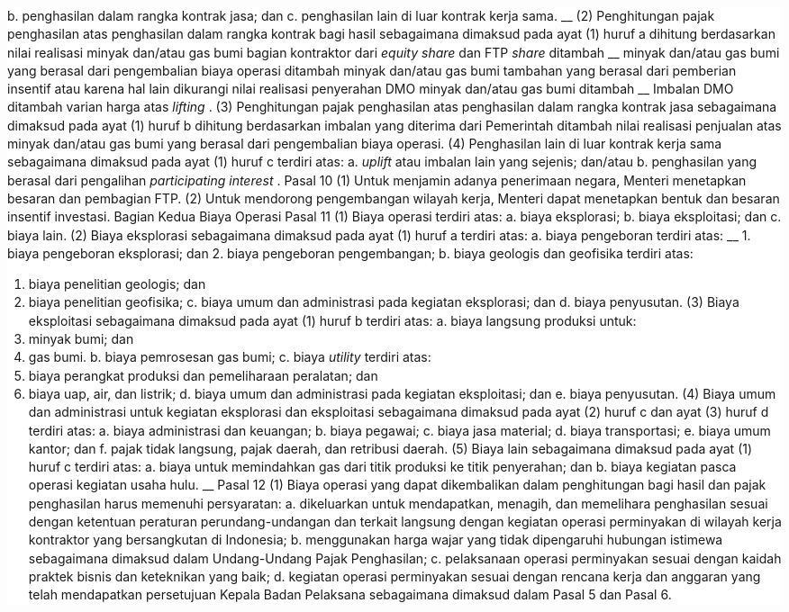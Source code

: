 b. penghasilan dalam rangka kontrak jasa; dan
c. penghasilan lain di luar kontrak kerja sama. __ (2) Penghitungan pajak penghasilan atas penghasilan dalam rangka kontrak bagi hasil sebagaimana dimaksud pada ayat (1) huruf a dihitung berdasarkan nilai realisasi minyak dan/atau gas bumi bagian kontraktor dari _equity share_ dan FTP _share_ ditambah __ minyak dan/atau gas bumi yang berasal dari pengembalian biaya operasi ditambah minyak dan/atau gas bumi tambahan yang berasal dari pemberian insentif atau karena hal lain dikurangi nilai realisasi penyerahan DMO minyak dan/atau gas bumi ditambah __ Imbalan DMO ditambah varian harga atas _lifting_ .
(3) Penghitungan pajak penghasilan atas penghasilan dalam rangka kontrak jasa sebagaimana dimaksud pada ayat (1) huruf b dihitung berdasarkan imbalan yang diterima dari Pemerintah ditambah nilai realisasi penjualan atas minyak dan/atau gas bumi yang berasal dari pengembalian biaya operasi.
(4) Penghasilan lain di luar kontrak kerja sama sebagaimana dimaksud pada ayat (1) huruf c terdiri atas:
a. _uplift_ atau imbalan lain yang sejenis; dan/atau
b. penghasilan yang berasal dari pengalihan _participating_ _interest_ .
Pasal 10
(1) Untuk menjamin adanya penerimaan negara, Menteri menetapkan besaran dan pembagian FTP.
(2) Untuk mendorong pengembangan wilayah kerja, Menteri dapat menetapkan bentuk dan besaran insentif investasi.
Bagian Kedua Biaya Operasi
Pasal 11
(1) Biaya operasi terdiri atas:
a. biaya eksplorasi;
b. biaya eksploitasi; dan
c. biaya lain.
(2) Biaya eksplorasi sebagaimana dimaksud pada ayat (1) huruf a terdiri atas:
a. biaya pengeboran terdiri atas: __ 1. biaya pengeboran eksplorasi; dan
2. biaya pengeboran pengembangan;
b. biaya geologis dan geofisika terdiri atas:
1. biaya penelitian geologis; dan
2. biaya penelitian geofisika;
c. biaya umum dan administrasi pada kegiatan eksplorasi; dan d. biaya penyusutan.
(3) Biaya eksploitasi sebagaimana dimaksud pada ayat (1) huruf b terdiri atas:
a. biaya langsung produksi untuk:
1. minyak bumi; dan
2. gas bumi.
b. biaya pemrosesan gas bumi;
c. biaya _utility_ terdiri atas:
1. biaya perangkat produksi dan pemeliharaan peralatan; dan
2. biaya uap, air, dan listrik;
d. biaya umum dan administrasi pada kegiatan eksploitasi; dan e. biaya penyusutan.
(4) Biaya umum dan administrasi untuk kegiatan eksplorasi dan eksploitasi sebagaimana dimaksud pada ayat (2) huruf c dan ayat (3) huruf d terdiri atas:
a. biaya administrasi dan keuangan;
b. biaya pegawai;
c. biaya jasa material;
d. biaya transportasi;
e. biaya umum kantor; dan
f. pajak tidak langsung, pajak daerah, dan retribusi daerah.
(5) Biaya lain sebagaimana dimaksud pada ayat (1) huruf c terdiri atas:
a. biaya untuk memindahkan gas dari titik produksi ke titik penyerahan; dan
b. biaya kegiatan pasca operasi kegiatan usaha hulu. __
Pasal 12
(1) Biaya operasi yang dapat dikembalikan dalam penghitungan bagi hasil dan pajak penghasilan harus memenuhi persyaratan:
a. dikeluarkan untuk mendapatkan, menagih, dan memelihara penghasilan sesuai dengan ketentuan peraturan perundang-undangan dan terkait langsung dengan kegiatan operasi perminyakan di wilayah kerja kontraktor yang bersangkutan di Indonesia;
b. menggunakan harga wajar yang tidak dipengaruhi hubungan istimewa sebagaimana dimaksud dalam Undang-Undang Pajak Penghasilan;
c. pelaksanaan operasi perminyakan sesuai dengan kaidah praktek bisnis dan keteknikan yang baik;
d. kegiatan operasi perminyakan sesuai dengan rencana kerja dan anggaran yang telah mendapatkan persetujuan Kepala Badan Pelaksana sebagaimana dimaksud dalam Pasal 5 dan Pasal 6.